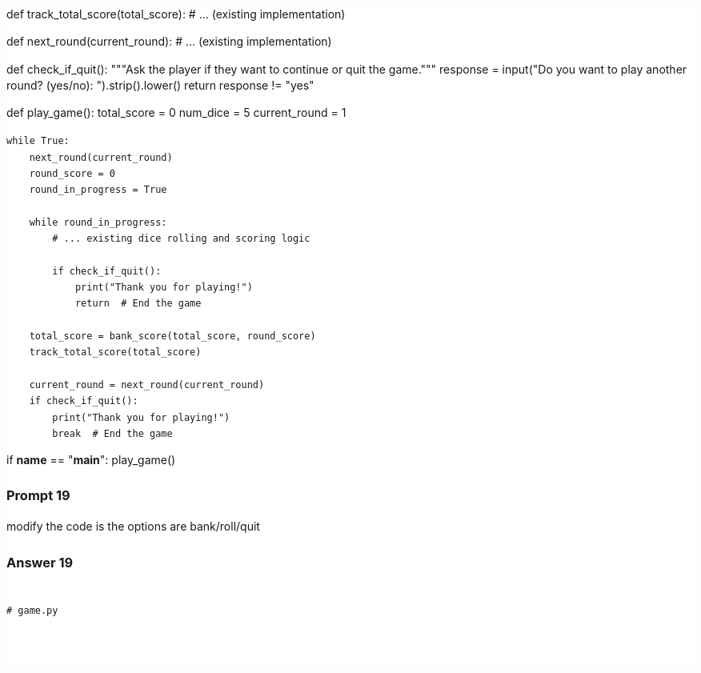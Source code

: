 def track_total_score(total_score):
    # ... (existing implementation)

def next_round(current_round):
    # ... (existing implementation)

def check_if_quit():
    """Ask the player if they want to continue or quit the game."""
    response = input("Do you want to play another round? (yes/no): ").strip().lower()
    return response != "yes"

def play_game():
    total_score = 0
    num_dice = 5
    current_round = 1

    while True:
        next_round(current_round)
        round_score = 0
        round_in_progress = True

        while round_in_progress:
            # ... existing dice rolling and scoring logic

            if check_if_quit():
                print("Thank you for playing!")
                return  # End the game

        total_score = bank_score(total_score, round_score)
        track_total_score(total_score)

        current_round = next_round(current_round)
        if check_if_quit():
            print("Thank you for playing!")
            break  # End the game

if __name__ == "__main__":
    play_game()

</code>
</pre>

### Prompt 19
modify the code is the options are bank/roll/quit
### Answer 19
<pre>
<code>
# game.py
